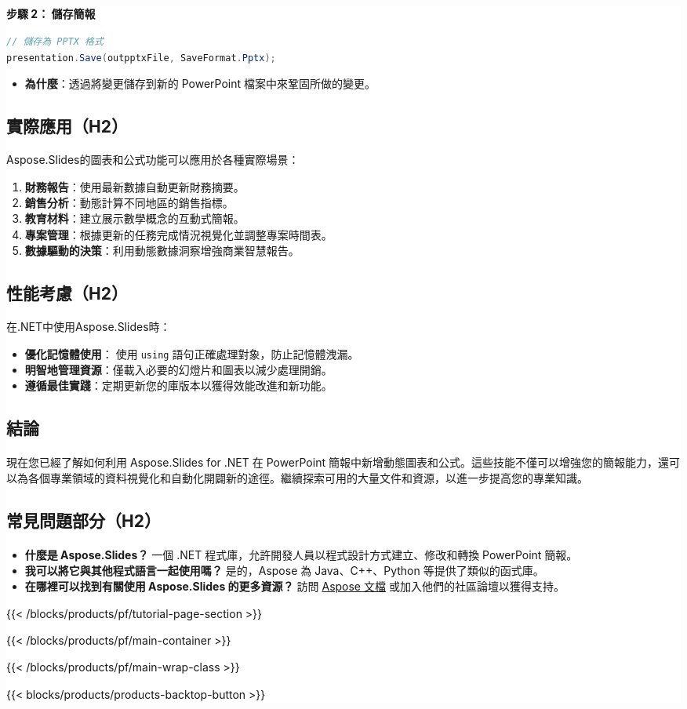 **步驟 2： 儲存簡報**
```csharp
// 儲存為 PPTX 格式
presentation.Save(outpptxFile, SaveFormat.Pptx);
```
- **為什麼**：透過將變更儲存到新的 PowerPoint 檔案中來鞏固所做的變更。

## 實際應用（H2）
Aspose.Slides的圖表和公式功能可以應用於各種實際場景：

1. **財務報告**：使用最新數據自動更新財務摘要。
2. **銷售分析**：動態計算不同地區的銷售指標。
3. **教育材料**：建立展示數學概念的互動式簡報。
4. **專案管理**：根據更新的任務完成情況視覺化並調整專案時間表。
5. **數據驅動的決策**：利用動態數據洞察增強商業智慧報告。

## 性能考慮（H2）
在.NET中使用Aspose.Slides時：

- **優化記憶體使用**： 使用 `using` 語句正確處理對象，防止記憶體洩漏。
- **明智地管理資源**：僅載入必要的幻燈片和圖表以減少處理開銷。
- **遵循最佳實踐**：定期更新您的庫版本以獲得效能改進和新功能。

## 結論
現在您已經了解如何利用 Aspose.Slides for .NET 在 PowerPoint 簡報中新增動態圖表和公式。這些技能不僅可以增強您的簡報能力，還可以為各個專業領域的資料視覺化和自動化開闢新的途徑。繼續探索可用的大量文件和資源，以進一步提高您的專業知識。

## 常見問題部分（H2）
- **什麼是 Aspose.Slides？**
  一個 .NET 程式庫，允許開發人員以程式設計方式建立、修改和轉換 PowerPoint 簡報。
- **我可以將它與其他程式語言一起使用嗎？**
  是的，Aspose 為 Java、C++、Python 等提供了類似的函式庫。
- **在哪裡可以找到有關使用 Aspose.Slides 的更多資源？**
  訪問 [Aspose 文檔](https://docs.aspose.com/slides/net/) 或加入他們的社區論壇以獲得支持。

{{< /blocks/products/pf/tutorial-page-section >}}

{{< /blocks/products/pf/main-container >}}

{{< /blocks/products/pf/main-wrap-class >}}

{{< blocks/products/products-backtop-button >}}